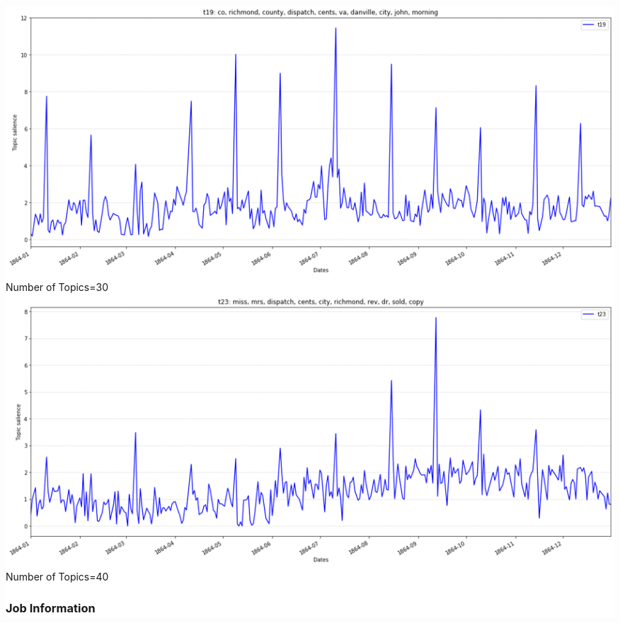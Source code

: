 ![12](/img/L12/30t19.png)
Number of Topics=30
![12](/img/L12/40t23.png)
Number of Topics=40
### Job Information